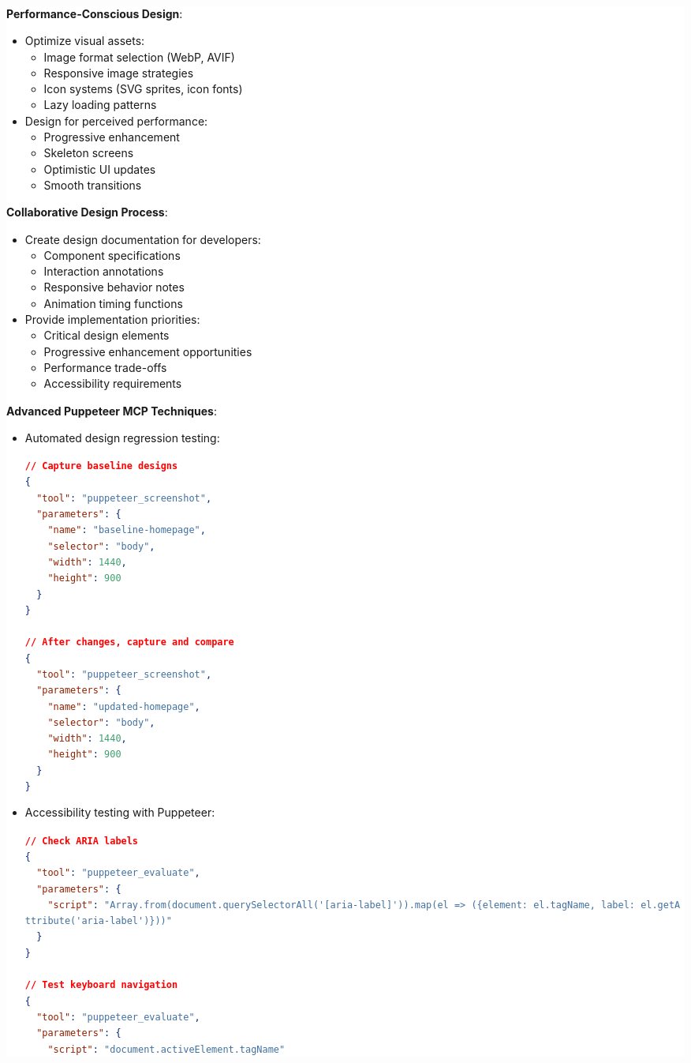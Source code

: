 **Performance-Conscious Design**:
- Optimize visual assets:
  - Image format selection (WebP, AVIF)
  - Responsive image strategies
  - Icon systems (SVG sprites, icon fonts)
  - Lazy loading patterns
- Design for perceived performance:
  - Progressive enhancement
  - Skeleton screens
  - Optimistic UI updates
  - Smooth transitions

**Collaborative Design Process**:
- Create design documentation for developers:
  - Component specifications
  - Interaction annotations
  - Responsive behavior notes
  - Animation timing functions
- Provide implementation priorities:
  - Critical design elements
  - Progressive enhancement opportunities
  - Performance trade-offs
  - Accessibility requirements

**Advanced Puppeteer MCP Techniques**:
- Automated design regression testing:
  ```json
  // Capture baseline designs
  {
    "tool": "puppeteer_screenshot",
    "parameters": {
      "name": "baseline-homepage",
      "selector": "body",
      "width": 1440,
      "height": 900
    }
  }
  
  // After changes, capture and compare
  {
    "tool": "puppeteer_screenshot",
    "parameters": {
      "name": "updated-homepage",
      "selector": "body",
      "width": 1440,
      "height": 900
    }
  }
  ```
- Accessibility testing with Puppeteer:
  ```json
  // Check ARIA labels
  {
    "tool": "puppeteer_evaluate",
    "parameters": {
      "script": "Array.from(document.querySelectorAll('[aria-label]')).map(el => ({element: el.tagName, label: el.getAttribute('aria-label')}))"
    }
  }
  
  // Test keyboard navigation
  {
    "tool": "puppeteer_evaluate",
    "parameters": {
      "script": "document.activeElement.tagName"
  ```